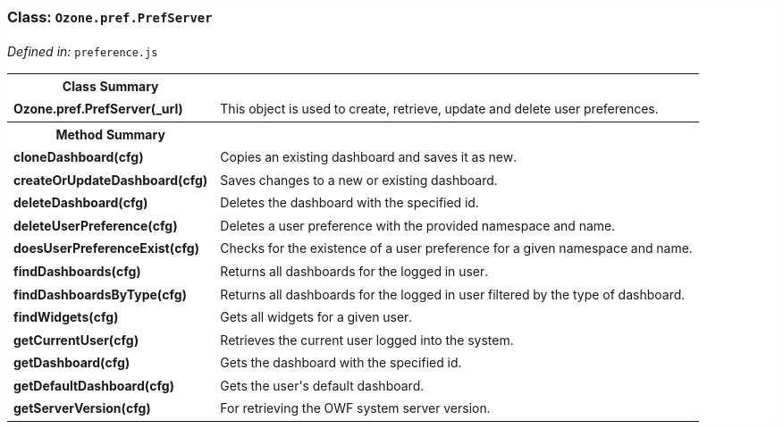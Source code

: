 ### Class: `Ozone.pref.PrefServer`
<i>Defined in:</i> `preference.js`

<table>
    <tr>
        <th>Class Summary</th>
        <th></th>
    </tr>
    <tr>
        <td><b>Ozone.pref.PrefServer(_url)</b></td>
        <td>This object is used to create, retrieve, update and delete user preferences.</td>
    </tr>
    <tr>
         <th>Method Summary</th>
         <th></th>
    </tr>
    <tr>
          <td><b>cloneDashboard(cfg)</b></td>
          <td>Copies an existing dashboard and saves it as new.</td>
    </tr>
    <tr>
          <td><b>createOrUpdateDashboard(cfg)</b></td>
          <td>Saves changes to a new or existing dashboard.</td>
    </tr>
    <tr>
          <td><b>deleteDashboard(cfg)</b></td>
          <td>Deletes the dashboard with the specified id.</td>
    </tr>
        <tr>
          <td><b>deleteUserPreference(cfg)</b></td>
          <td>Deletes a user preference with the provided namespace and name.</td>
    </tr>
    <tr>
          <td><b>doesUserPreferenceExist(cfg)</b></td>
          <td>Checks for the existence of a user preference for a given namespace and name.</td>
    </tr>
    <tr>
          <td><b>findDashboards(cfg)</b></td>
          <td>Returns all dashboards for the logged in user.</td>
    </tr>
        <tr>
          <td><b>findDashboardsByType(cfg)</b></td>
          <td>Returns all dashboards for the logged in user filtered by the type of dashboard.</td>
    </tr>
    <tr>
          <td><b>findWidgets(cfg)</b></td>
          <td>Gets all widgets for a given user.</td>
    </tr>
    <tr>
          <td><b>getCurrentUser(cfg)</b></td>
          <td>Retrieves the current user logged into the system.</td>
    </tr>
        <tr>
          <td><b>getDashboard(cfg)</b></td>
          <td>Gets the dashboard with the specified id.</td>
    </tr>
    <tr>
          <td><b>getDefaultDashboard(cfg)</b></td>
          <td>Gets the user's default dashboard.</td>
    </tr>
    <tr>
          <td><b>getServerVersion(cfg)</b></td>
          <td>For retrieving the OWF system server version.</td>